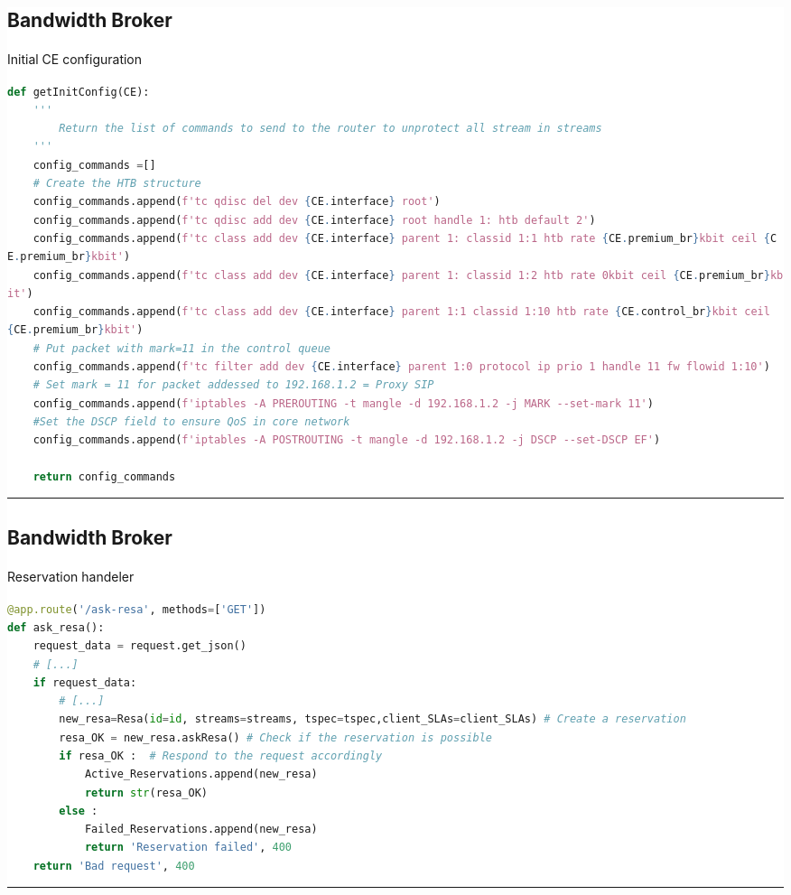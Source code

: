 ## Bandwidth Broker

Initial CE configuration

```Python
def getInitConfig(CE):
    '''
        Return the list of commands to send to the router to unprotect all stream in streams  
    '''
    config_commands =[]
    # Create the HTB structure
    config_commands.append(f'tc qdisc del dev {CE.interface} root')
    config_commands.append(f'tc qdisc add dev {CE.interface} root handle 1: htb default 2')
    config_commands.append(f'tc class add dev {CE.interface} parent 1: classid 1:1 htb rate {CE.premium_br}kbit ceil {CE.premium_br}kbit')
    config_commands.append(f'tc class add dev {CE.interface} parent 1: classid 1:2 htb rate 0kbit ceil {CE.premium_br}kbit')
    config_commands.append(f'tc class add dev {CE.interface} parent 1:1 classid 1:10 htb rate {CE.control_br}kbit ceil {CE.premium_br}kbit')
    # Put packet with mark=11 in the control queue
    config_commands.append(f'tc filter add dev {CE.interface} parent 1:0 protocol ip prio 1 handle 11 fw flowid 1:10')
    # Set mark = 11 for packet addessed to 192.168.1.2 = Proxy SIP
    config_commands.append(f'iptables -A PREROUTING -t mangle -d 192.168.1.2 -j MARK --set-mark 11')
    #Set the DSCP field to ensure QoS in core network
    config_commands.append(f'iptables -A POSTROUTING -t mangle -d 192.168.1.2 -j DSCP --set-DSCP EF')
    
    return config_commands
```

---

## Bandwidth Broker

Reservation handeler

```Python
@app.route('/ask-resa', methods=['GET'])
def ask_resa():
    request_data = request.get_json()
    # [...]
    if request_data:
        # [...]
        new_resa=Resa(id=id, streams=streams, tspec=tspec,client_SLAs=client_SLAs) # Create a reservation   
        resa_OK = new_resa.askResa() # Check if the reservation is possible
        if resa_OK :  # Respond to the request accordingly
            Active_Reservations.append(new_resa)
            return str(resa_OK)
        else :
            Failed_Reservations.append(new_resa)
            return 'Reservation failed', 400
    return 'Bad request', 400
```

---
